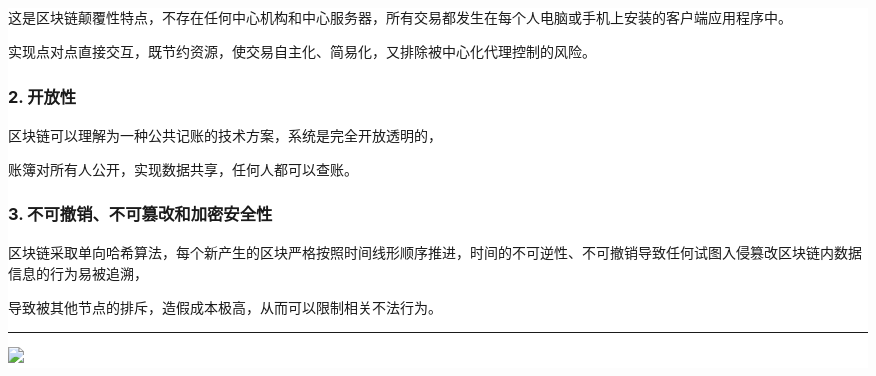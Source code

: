 这是区块链颠覆性特点，不存在任何中心机构和中心服务器，所有交易都发生在每个人电脑或手机上安装的客户端应用程序中。

实现点对点直接交互，既节约资源，使交易自主化、简易化，又排除被中心化代理控制的风险。

### 2. 开放性

区块链可以理解为一种公共记账的技术方案，系统是完全开放透明的，

账簿对所有人公开，实现数据共享，任何人都可以查账。

### 3. 不可撤销、不可篡改和加密安全性

区块链采取单向哈希算法，每个新产生的区块严格按照时间线形顺序推进，时间的不可逆性、不可撤销导致任何试图入侵篡改区块链内数据信息的行为易被追溯，

导致被其他节点的排斥，造假成本极高，从而可以限制相关不法行为。

---

![](https://cdn.ytools.xyz/uPic/006y8mN6ly1g8fd2jaat2j31970oxq5a.jpg)
